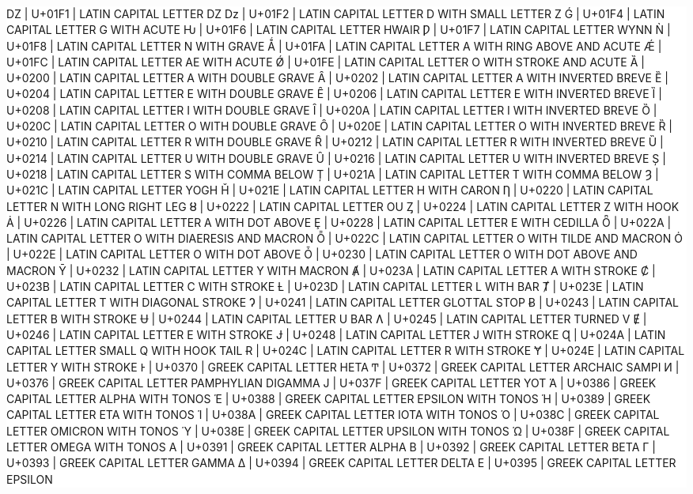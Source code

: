 Ǳ | U+01F1 | LATIN CAPITAL LETTER DZ
ǲ | U+01F2 | LATIN CAPITAL LETTER D WITH SMALL LETTER Z
Ǵ | U+01F4 | LATIN CAPITAL LETTER G WITH ACUTE
Ƕ | U+01F6 | LATIN CAPITAL LETTER HWAIR
Ƿ | U+01F7 | LATIN CAPITAL LETTER WYNN
Ǹ | U+01F8 | LATIN CAPITAL LETTER N WITH GRAVE
Ǻ | U+01FA | LATIN CAPITAL LETTER A WITH RING ABOVE AND ACUTE
Ǽ | U+01FC | LATIN CAPITAL LETTER AE WITH ACUTE
Ǿ | U+01FE | LATIN CAPITAL LETTER O WITH STROKE AND ACUTE
Ȁ | U+0200 | LATIN CAPITAL LETTER A WITH DOUBLE GRAVE
Ȃ | U+0202 | LATIN CAPITAL LETTER A WITH INVERTED BREVE
Ȅ | U+0204 | LATIN CAPITAL LETTER E WITH DOUBLE GRAVE
Ȇ | U+0206 | LATIN CAPITAL LETTER E WITH INVERTED BREVE
Ȉ | U+0208 | LATIN CAPITAL LETTER I WITH DOUBLE GRAVE
Ȋ | U+020A | LATIN CAPITAL LETTER I WITH INVERTED BREVE
Ȍ | U+020C | LATIN CAPITAL LETTER O WITH DOUBLE GRAVE
Ȏ | U+020E | LATIN CAPITAL LETTER O WITH INVERTED BREVE
Ȑ | U+0210 | LATIN CAPITAL LETTER R WITH DOUBLE GRAVE
Ȓ | U+0212 | LATIN CAPITAL LETTER R WITH INVERTED BREVE
Ȕ | U+0214 | LATIN CAPITAL LETTER U WITH DOUBLE GRAVE
Ȗ | U+0216 | LATIN CAPITAL LETTER U WITH INVERTED BREVE
Ș | U+0218 | LATIN CAPITAL LETTER S WITH COMMA BELOW
Ț | U+021A | LATIN CAPITAL LETTER T WITH COMMA BELOW
Ȝ | U+021C | LATIN CAPITAL LETTER YOGH
Ȟ | U+021E | LATIN CAPITAL LETTER H WITH CARON
Ƞ | U+0220 | LATIN CAPITAL LETTER N WITH LONG RIGHT LEG
Ȣ | U+0222 | LATIN CAPITAL LETTER OU
Ȥ | U+0224 | LATIN CAPITAL LETTER Z WITH HOOK
Ȧ | U+0226 | LATIN CAPITAL LETTER A WITH DOT ABOVE
Ȩ | U+0228 | LATIN CAPITAL LETTER E WITH CEDILLA
Ȫ | U+022A | LATIN CAPITAL LETTER O WITH DIAERESIS AND MACRON
Ȭ | U+022C | LATIN CAPITAL LETTER O WITH TILDE AND MACRON
Ȯ | U+022E | LATIN CAPITAL LETTER O WITH DOT ABOVE
Ȱ | U+0230 | LATIN CAPITAL LETTER O WITH DOT ABOVE AND MACRON
Ȳ | U+0232 | LATIN CAPITAL LETTER Y WITH MACRON
Ⱥ | U+023A | LATIN CAPITAL LETTER A WITH STROKE
Ȼ | U+023B | LATIN CAPITAL LETTER C WITH STROKE
Ƚ | U+023D | LATIN CAPITAL LETTER L WITH BAR
Ⱦ | U+023E | LATIN CAPITAL LETTER T WITH DIAGONAL STROKE
Ɂ | U+0241 | LATIN CAPITAL LETTER GLOTTAL STOP
Ƀ | U+0243 | LATIN CAPITAL LETTER B WITH STROKE
Ʉ | U+0244 | LATIN CAPITAL LETTER U BAR
Ʌ | U+0245 | LATIN CAPITAL LETTER TURNED V
Ɇ | U+0246 | LATIN CAPITAL LETTER E WITH STROKE
Ɉ | U+0248 | LATIN CAPITAL LETTER J WITH STROKE
Ɋ | U+024A | LATIN CAPITAL LETTER SMALL Q WITH HOOK TAIL
Ɍ | U+024C | LATIN CAPITAL LETTER R WITH STROKE
Ɏ | U+024E | LATIN CAPITAL LETTER Y WITH STROKE
Ͱ | U+0370 | GREEK CAPITAL LETTER HETA
Ͳ | U+0372 | GREEK CAPITAL LETTER ARCHAIC SAMPI
Ͷ | U+0376 | GREEK CAPITAL LETTER PAMPHYLIAN DIGAMMA
Ϳ | U+037F | GREEK CAPITAL LETTER YOT
Ά | U+0386 | GREEK CAPITAL LETTER ALPHA WITH TONOS
Έ | U+0388 | GREEK CAPITAL LETTER EPSILON WITH TONOS
Ή | U+0389 | GREEK CAPITAL LETTER ETA WITH TONOS
Ί | U+038A | GREEK CAPITAL LETTER IOTA WITH TONOS
Ό | U+038C | GREEK CAPITAL LETTER OMICRON WITH TONOS
Ύ | U+038E | GREEK CAPITAL LETTER UPSILON WITH TONOS
Ώ | U+038F | GREEK CAPITAL LETTER OMEGA WITH TONOS
Α | U+0391 | GREEK CAPITAL LETTER ALPHA
Β | U+0392 | GREEK CAPITAL LETTER BETA
Γ | U+0393 | GREEK CAPITAL LETTER GAMMA
Δ | U+0394 | GREEK CAPITAL LETTER DELTA
Ε | U+0395 | GREEK CAPITAL LETTER EPSILON